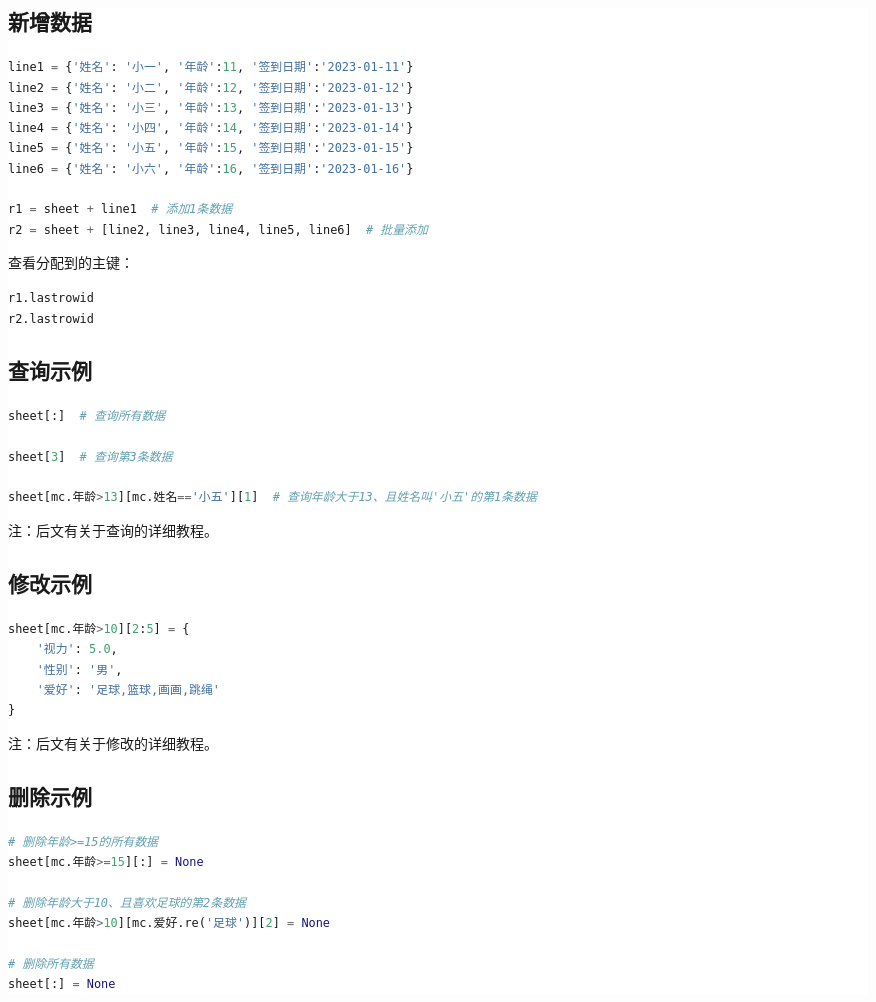 ## 新增数据

```python
line1 = {'姓名': '小一', '年龄':11, '签到日期':'2023-01-11'}
line2 = {'姓名': '小二', '年龄':12, '签到日期':'2023-01-12'}
line3 = {'姓名': '小三', '年龄':13, '签到日期':'2023-01-13'}
line4 = {'姓名': '小四', '年龄':14, '签到日期':'2023-01-14'}
line5 = {'姓名': '小五', '年龄':15, '签到日期':'2023-01-15'}
line6 = {'姓名': '小六', '年龄':16, '签到日期':'2023-01-16'}

r1 = sheet + line1  # 添加1条数据
r2 = sheet + [line2, line3, line4, line5, line6]  # 批量添加
```

查看分配到的主键：

```python
r1.lastrowid
r2.lastrowid
```

## 查询示例

```python
sheet[:]  # 查询所有数据

sheet[3]  # 查询第3条数据

sheet[mc.年龄>13][mc.姓名=='小五'][1]  # 查询年龄大于13、且姓名叫'小五'的第1条数据
```

注：后文有关于查询的详细教程。

## 修改示例

```python
sheet[mc.年龄>10][2:5] = {
    '视力': 5.0,
    '性别': '男',
    '爱好': '足球,篮球,画画,跳绳'
}
```

注：后文有关于修改的详细教程。

## 删除示例

```python
# 删除年龄>=15的所有数据
sheet[mc.年龄>=15][:] = None

# 删除年龄大于10、且喜欢足球的第2条数据
sheet[mc.年龄>10][mc.爱好.re('足球')][2] = None

# 删除所有数据
sheet[:] = None
```
